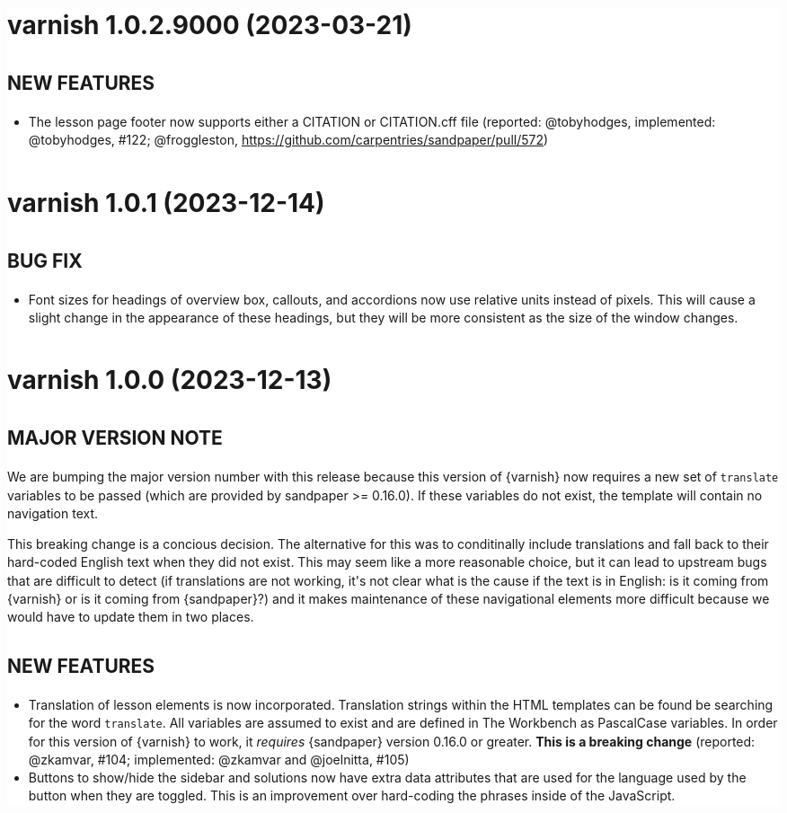 # varnish 1.0.2.9000 (2023-03-21)

## NEW FEATURES

* The lesson page footer now supports either a CITATION or CITATION.cff file
  (reported: @tobyhodges, implemented: @tobyhodges, #122;
  @froggleston, https://github.com/carpentries/sandpaper/pull/572)

# varnish 1.0.1 (2023-12-14)

## BUG FIX

* Font sizes for headings of overview box, callouts, and accordions now use
  relative units instead of pixels. This will cause a slight change in the
  appearance of these headings, but they will be more consistent as the size of
  the window changes.

# varnish 1.0.0 (2023-12-13)

## MAJOR VERSION NOTE

We are bumping the major version number with this release because this version
of {varnish} now requires a new set of `translate` variables to be passed (which
are provided by sandpaper >= 0.16.0). If these variables do not exist, the
template will contain no navigation text. 

This breaking change is a concious decision. The alternative for this was to
conditinally include translations and fall back to their hard-coded English text
when they did not exist. This may seem like a more reasonable choice, but it can
lead to upstream bugs that are difficult to detect (if translations are not
working, it's not clear what is the cause if the text is in English: is it
coming from {varnish} or is it coming from {sandpaper}?) and it makes
maintenance of these navigational elements more difficult because we would have
to update them in two places. 

## NEW FEATURES

* Translation of lesson elements is now incorporated. Translation strings within
  the HTML templates can be found be searching for the word `translate`. All
  variables are assumed to exist and are defined in The Workbench as PascalCase
  variables. In order for this version of {varnish} to work, it _requires_
  {sandpaper} version 0.16.0 or greater. **This is a breaking change**
  (reported: @zkamvar, #104; implemented: @zkamvar and @joelnitta, #105)
* Buttons to show/hide the sidebar and solutions now have extra data attributes
  that are used for the language used by the button when they are toggled. This
  is an improvement over hard-coding the phrases inside of the JavaScript.
